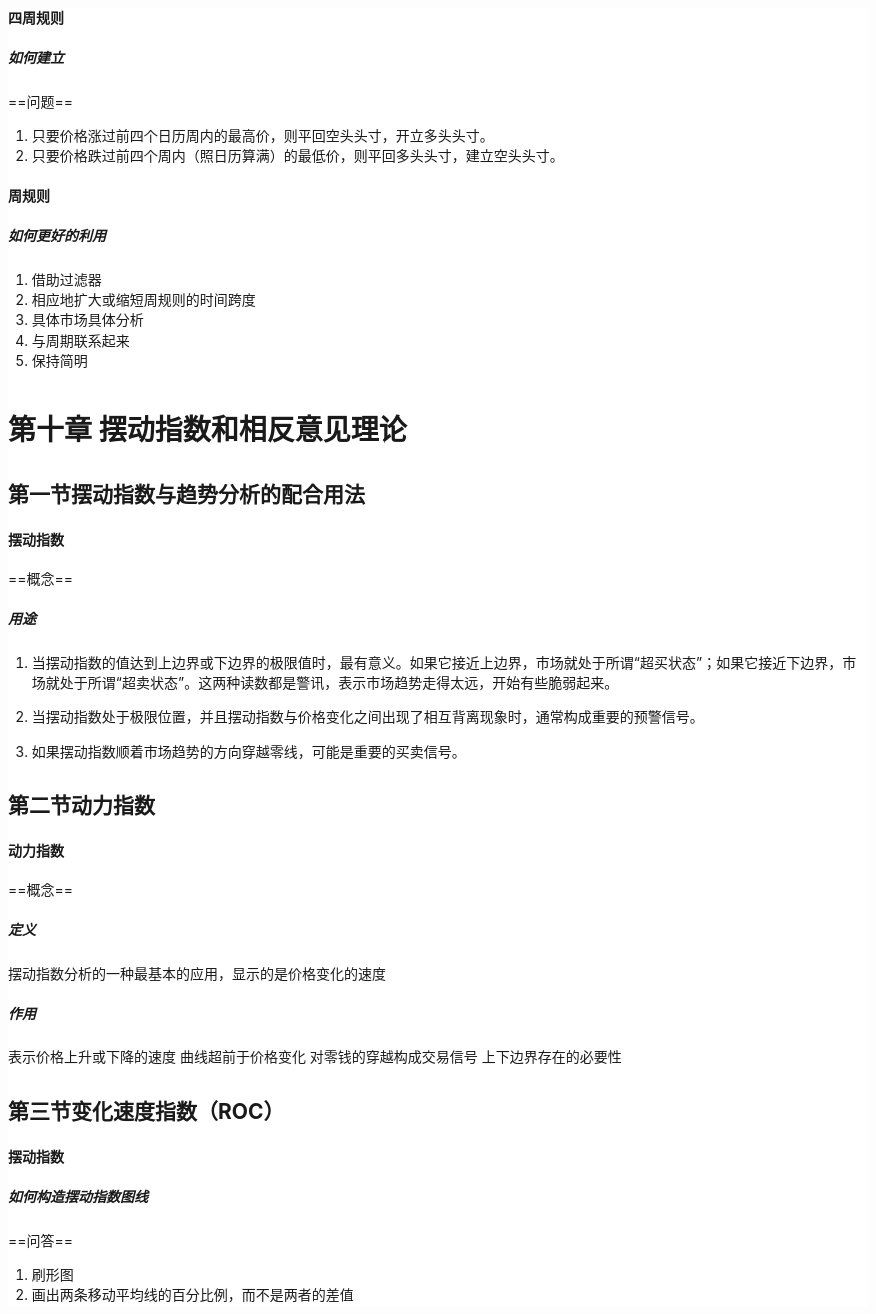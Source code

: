 #### 四周规则
##### 如何建立
==问题==

1. 只要价格涨过前四个日历周内的最高价，则平回空头头寸，开立多头头寸。
2. 只要价格跌过前四个周内（照日历算满）的最低价，则平回多头头寸，建立空头头寸。

#### 周规则
##### 如何更好的利用

1. 借助过滤器
2. 相应地扩大或缩短周规则的时间跨度
3. 具体市场具体分析
4. 与周期联系起来
5. 保持简明

# 第十章 摆动指数和相反意见理论
## 第一节摆动指数与趋势分析的配合用法
#### 摆动指数
==概念==
##### 用途
1. 当摆动指数的值达到上边界或下边界的极限值时，最有意义。如果它接近上边界，市场就处于所谓“超买状态”；如果它接近下边界，市场就处于所谓“超卖状态”。这两种读数都是警讯，表示市场趋势走得太远，开始有些脆弱起来。

2. 当摆动指数处于极限位置，并且摆动指数与价格变化之间出现了相互背离现象时，通常构成重要的预警信号。

3. 如果摆动指数顺着市场趋势的方向穿越零线，可能是重要的买卖信号。

## 第二节动力指数
#### 动力指数
==概念==
##### 定义
摆动指数分析的一种最基本的应用，显示的是价格变化的速度
##### 作用
表示价格上升或下降的速度
曲线超前于价格变化
对零钱的穿越构成交易信号
上下边界存在的必要性

## 第三节变化速度指数（ROC）

#### 摆动指数
##### 如何构造摆动指数图线
==问答==
1. 刷形图
1. 画出两条移动平均线的百分比例，而不是两者的差值
